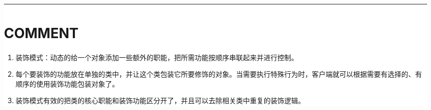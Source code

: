 
















* * *





# COMMENT






  1. 装饰模式：动态的给一个对象添加一些额外的职能，把所需功能按顺序串联起来并进行控制。


  2. 每个要装饰的功能放在单独的类中，并让这个类包装它所要修饰的对象。当需要执行特殊行为时，客户端就可以根据需要有选择的、有顺序的使用装饰功能包装对象了。


  3. 装饰模式有效的把类的核心职能和装饰功能区分开了，并且可以去除相关类中重复的装饰逻辑。
